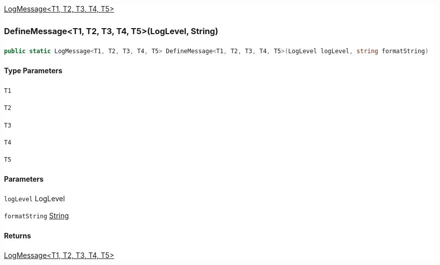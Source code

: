 [LogMessage\<T1, T2, T3, T4, T5\>](../masstransit-logging/logmessage-5)<br/>

### **DefineMessage\<T1, T2, T3, T4, T5\>(LogLevel, String)**

```csharp
public static LogMessage<T1, T2, T3, T4, T5> DefineMessage<T1, T2, T3, T4, T5>(LogLevel logLevel, string formatString)
```

#### Type Parameters

`T1`<br/>

`T2`<br/>

`T3`<br/>

`T4`<br/>

`T5`<br/>

#### Parameters

`logLevel` LogLevel<br/>

`formatString` [String](https://learn.microsoft.com/en-us/dotnet/api/system.string)<br/>

#### Returns

[LogMessage\<T1, T2, T3, T4, T5\>](../masstransit-logging/logmessage-5)<br/>
